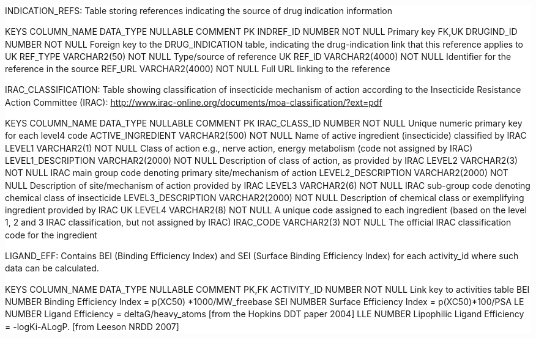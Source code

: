 
INDICATION_REFS:
Table storing references indicating the source of drug indication information

KEYS                COLUMN_NAME         DATA_TYPE           NULLABLE            COMMENT
PK                  INDREF_ID           NUMBER              NOT NULL            Primary key
FK,UK               DRUGIND_ID          NUMBER              NOT NULL            Foreign key to the DRUG_INDICATION table, indicating the drug-indication link that this reference applies to
UK                  REF_TYPE            VARCHAR2(50)        NOT NULL            Type/source of reference
UK                  REF_ID              VARCHAR2(4000)      NOT NULL            Identifier for the reference in the source
                    REF_URL             VARCHAR2(4000)      NOT NULL            Full URL linking to the reference


IRAC_CLASSIFICATION:
Table showing classification of insecticide mechanism of action according to the Insecticide Resistance Action Committee (IRAC): http://www.irac-online.org/documents/moa-classification/?ext=pdf

KEYS                COLUMN_NAME         DATA_TYPE           NULLABLE            COMMENT
PK                  IRAC_CLASS_ID       NUMBER              NOT NULL            Unique numeric primary key for each level4 code
                    ACTIVE_INGREDIENT   VARCHAR2(500)       NOT NULL            Name of active ingredient (insecticide) classified by IRAC
                    LEVEL1              VARCHAR2(1)         NOT NULL            Class of action e.g., nerve action, energy metabolism (code not assigned by IRAC)
                    LEVEL1_DESCRIPTION  VARCHAR2(2000)      NOT NULL            Description of class of action, as provided by IRAC
                    LEVEL2              VARCHAR2(3)         NOT NULL            IRAC main group code denoting primary site/mechanism of action
                    LEVEL2_DESCRIPTION  VARCHAR2(2000)      NOT NULL            Description of site/mechanism of action provided by IRAC
                    LEVEL3              VARCHAR2(6)         NOT NULL            IRAC sub-group code denoting chemical class of insecticide
                    LEVEL3_DESCRIPTION  VARCHAR2(2000)      NOT NULL            Description of chemical class or exemplifying ingredient provided by IRAC
UK                  LEVEL4              VARCHAR2(8)         NOT NULL            A unique code assigned to each ingredient (based on the level 1, 2 and 3 IRAC classification, but not assigned by IRAC)
                    IRAC_CODE           VARCHAR2(3)         NOT NULL            The official IRAC classification code for the ingredient


LIGAND_EFF:
Contains BEI (Binding Efficiency Index) and SEI (Surface Binding Efficiency Index) for each activity_id where such data can be calculated.

KEYS                COLUMN_NAME         DATA_TYPE           NULLABLE            COMMENT
PK,FK               ACTIVITY_ID         NUMBER              NOT NULL            Link key to activities table
                    BEI                 NUMBER                                  Binding Efficiency Index = p(XC50) *1000/MW_freebase
                    SEI                 NUMBER                                  Surface Efficiency Index = p(XC50)*100/PSA
                    LE                  NUMBER                                  Ligand Efficiency = deltaG/heavy_atoms  [from the Hopkins DDT paper 2004]
                    LLE                 NUMBER                                  Lipophilic Ligand Efficiency = -logKi-ALogP. [from Leeson NRDD 2007]
